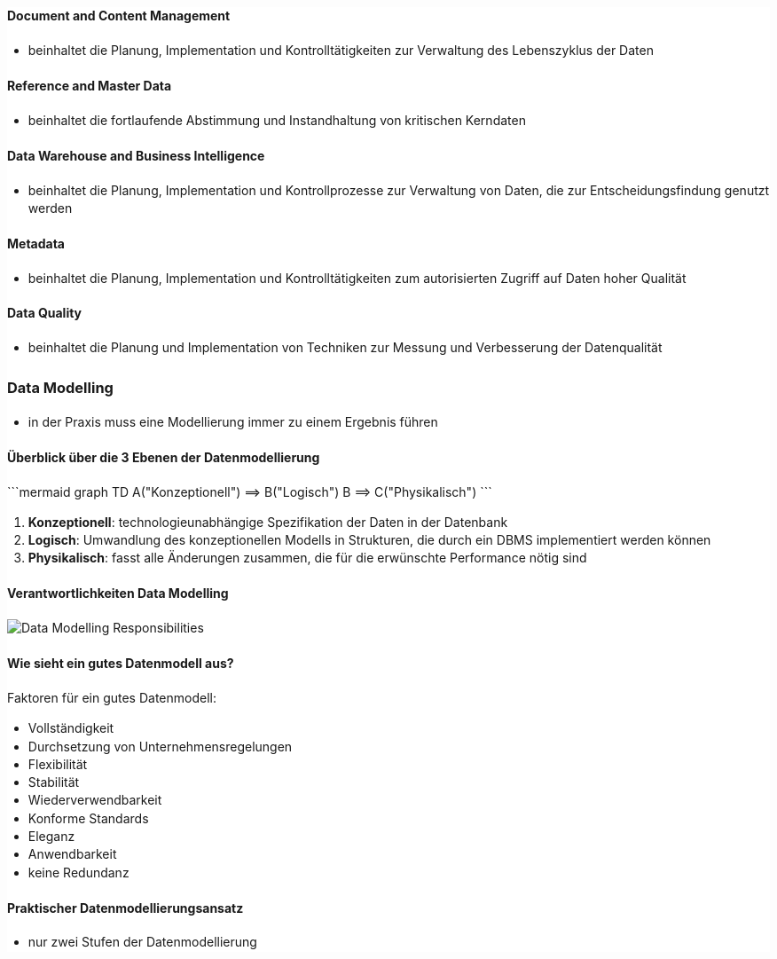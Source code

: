 #### Document and Content Management
* beinhaltet die Planung, Implementation und Kontrolltätigkeiten zur Verwaltung des Lebenszyklus der Daten

#### Reference and Master Data
* beinhaltet die fortlaufende Abstimmung und Instandhaltung von kritischen Kerndaten

#### Data Warehouse and Business Intelligence
* beinhaltet die Planung, Implementation und Kontrollprozesse zur Verwaltung von Daten, die zur Entscheidungsfindung genutzt werden

#### Metadata
* beinhaltet die Planung, Implementation und Kontrolltätigkeiten zum autorisierten Zugriff auf Daten hoher Qualität

#### Data Quality
* beinhaltet die Planung und Implementation von Techniken zur Messung und Verbesserung der Datenqualität

### Data Modelling
* in der Praxis muss eine Modellierung immer zu einem Ergebnis führen

#### Überblick über die 3 Ebenen der Datenmodellierung
&#x60;&#x60;&#x60;mermaid
graph TD
  A(&quot;Konzeptionell&quot;) &#x3D;&#x3D;&gt; B(&quot;Logisch&quot;)
  B &#x3D;&#x3D;&gt; C(&quot;Physikalisch&quot;)
&#x60;&#x60;&#x60;

1. **Konzeptionell**: technologieunabhängige Spezifikation der Daten in der Datenbank
2. **Logisch**: Umwandlung des konzeptionellen Modells in Strukturen, die durch ein DBMS implementiert werden können
3. **Physikalisch**: fasst alle Änderungen zusammen, die für die erwünschte Performance nötig sind

#### Verantwortlichkeiten Data Modelling
![Data Modelling Responsibilities](https://i.imgur.com/NvjgMD9.png)
#### Wie sieht ein gutes Datenmodell aus?
Faktoren für ein gutes Datenmodell:
* Vollständigkeit
* Durchsetzung von Unternehmensregelungen
* Flexibilität
* Stabilität
* Wiederverwendbarkeit
* Konforme Standards
* Eleganz
* Anwendbarkeit
* keine Redundanz

#### Praktischer Datenmodellierungsansatz
* nur zwei Stufen der Datenmodellierung
